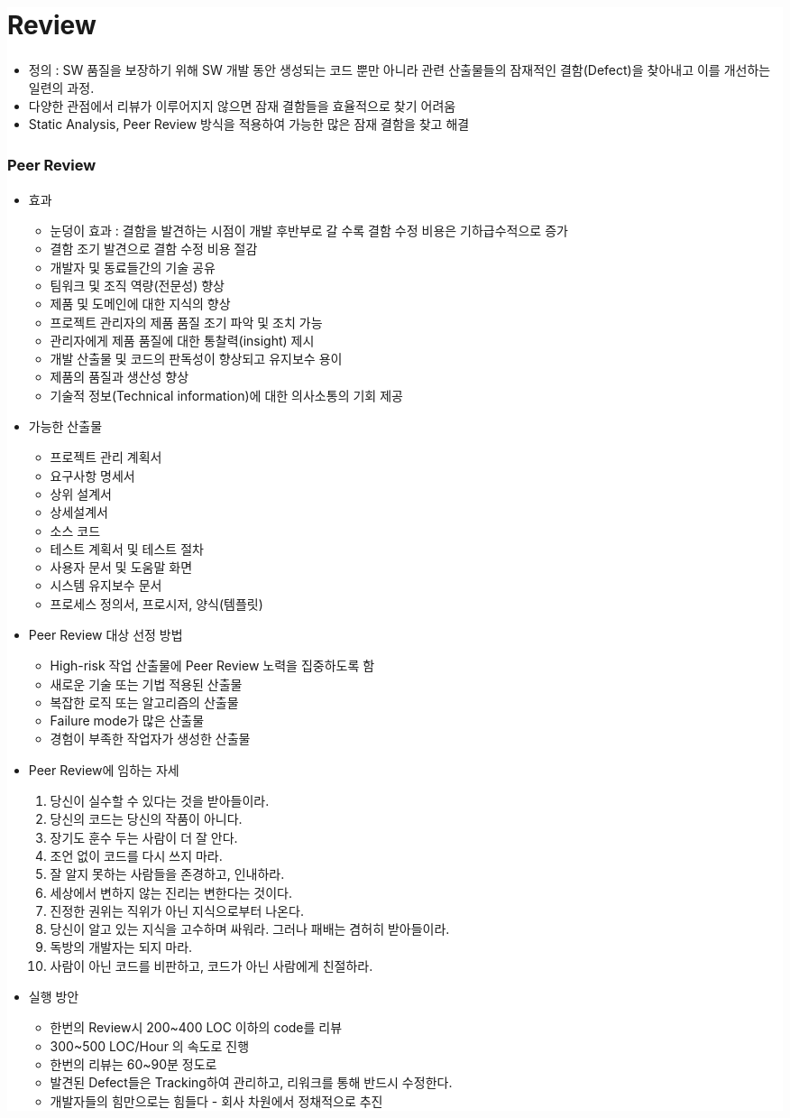 # Review

- 정의 : SW 품질을 보장하기 위해 SW 개발 동안 생성되는 코드 뿐만 아니라 관련 산출물들의 잠재적인 결함(Defect)을 찾아내고 이를 개선하는 일련의 과정.
- 다양한 관점에서 리뷰가 이루어지지 않으면 잠재 결함들을 효율적으로 찾기 어려움
- Static Analysis, Peer Review 방식을 적용하여 가능한 많은 잠재 결함을 찾고 해결



### Peer Review

- 효과
  - 눈덩이 효과 : 결함을 발견하는 시점이 개발 후반부로 갈 수록 결함 수정 비용은 기하급수적으로 증가
  - 결함 조기 발견으로 결함 수정 비용 절감
  - 개발자 및 동료들간의 기술 공유
  - 팀워크 및 조직 역량(전문성) 향상
  - 제품 및 도메인에 대한 지식의 향상
  - 프로젝트 관리자의 제품 품질 조기 파악 및 조치 가능
  - 관리자에게 제품 품질에 대한 통찰력(insight) 제시
  - 개발 산출물 및 코드의 판독성이 향상되고 유지보수 용이
  - 제품의 품질과 생산성 향상
  - 기술적 정보(Technical information)에 대한 의사소통의 기회 제공

- 가능한 산출물
  - 프로젝트 관리 계획서
  - 요구사항 명세서
  - 상위 설계서
  - 상세설계서
  - 소스 코드
  - 테스트 계획서 및 테스트 절차
  - 사용자 문서 및 도움말 화면
  - 시스템 유지보수 문서
  - 프로세스 정의서, 프로시저, 양식(템플릿)

- Peer Review 대상 선정 방법
  - High-risk 작업 산출물에 Peer Review 노력을 집중하도록 함
  - 새로운 기술 또는 기법 적용된 산출물
  - 복잡한 로직 또는 알고리즘의 산출물
  - Failure mode가 많은 산출물
  - 경험이 부족한 작업자가 생성한 산출물

- Peer Review에 임하는 자세
  1. 당신이 실수할 수 있다는 것을 받아들이라.
  2. 당신의 코드는 당신의 작품이 아니다.
  3. 장기도 훈수 두는 사람이 더 잘 안다.
  4. 조언 없이 코드를 다시 쓰지 마라.
  5. 잘 알지 못하는 사람들을 존경하고, 인내하라.
  6. 세상에서 변하지 않는 진리는 변한다는 것이다.
  7. 진정한 권위는 직위가 아닌 지식으로부터 나온다.
  8. 당신이 알고 있는 지식을 고수하며 싸워라. 그러나 패배는 겸허히 받아들이라.
  9. 독방의 개발자는 되지 마라.
  10. 사람이 아닌 코드를 비판하고, 코드가 아닌 사람에게 친절하라.

- 실행 방안
  - 한번의 Review시 200~400 LOC 이하의 code를 리뷰
  - 300~500 LOC/Hour 의 속도로 진행
  - 한번의 리뷰는 60~90분 정도로
  - 발견된 Defect들은 Tracking하여 관리하고, 리워크를 통해 반드시 수정한다.
  - 개발자들의 힘만으로는 힘들다 - 회사 차원에서 정채적으로 추진
